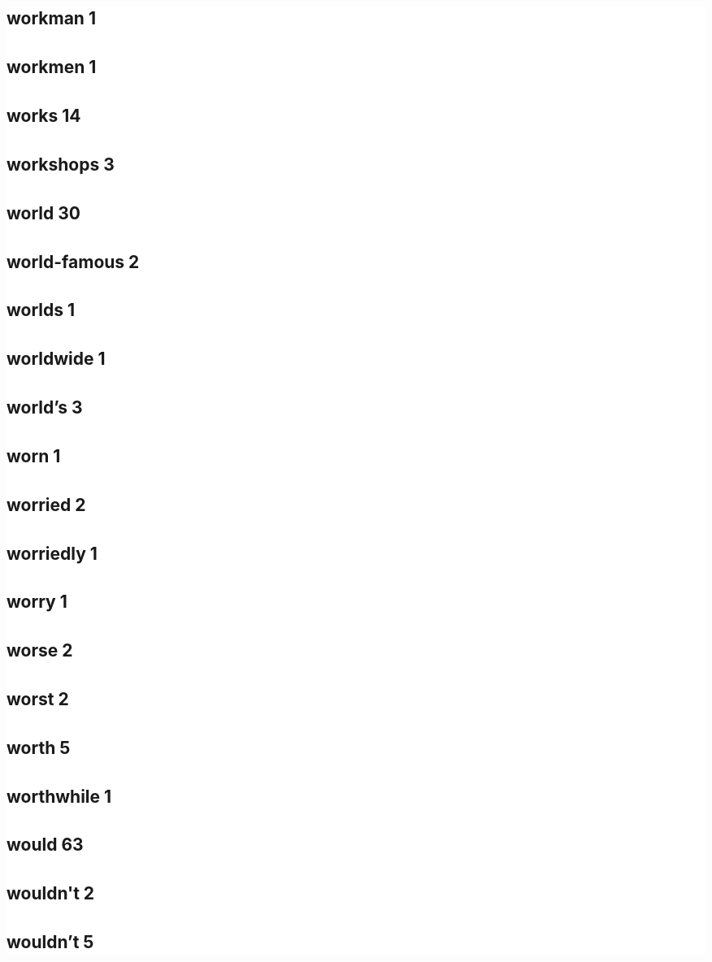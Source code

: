 ## workman	1

## workmen	1

## works	14

## workshops	3

## world	30

## world-famous	2

## worlds	1

## worldwide	1

## world’s	3

## worn	1

## worried	2

## worriedly	1

## worry	1

## worse	2

## worst	2

## worth	5

## worthwhile	1

## would	63

## wouldn't	2

## wouldn’t	5
